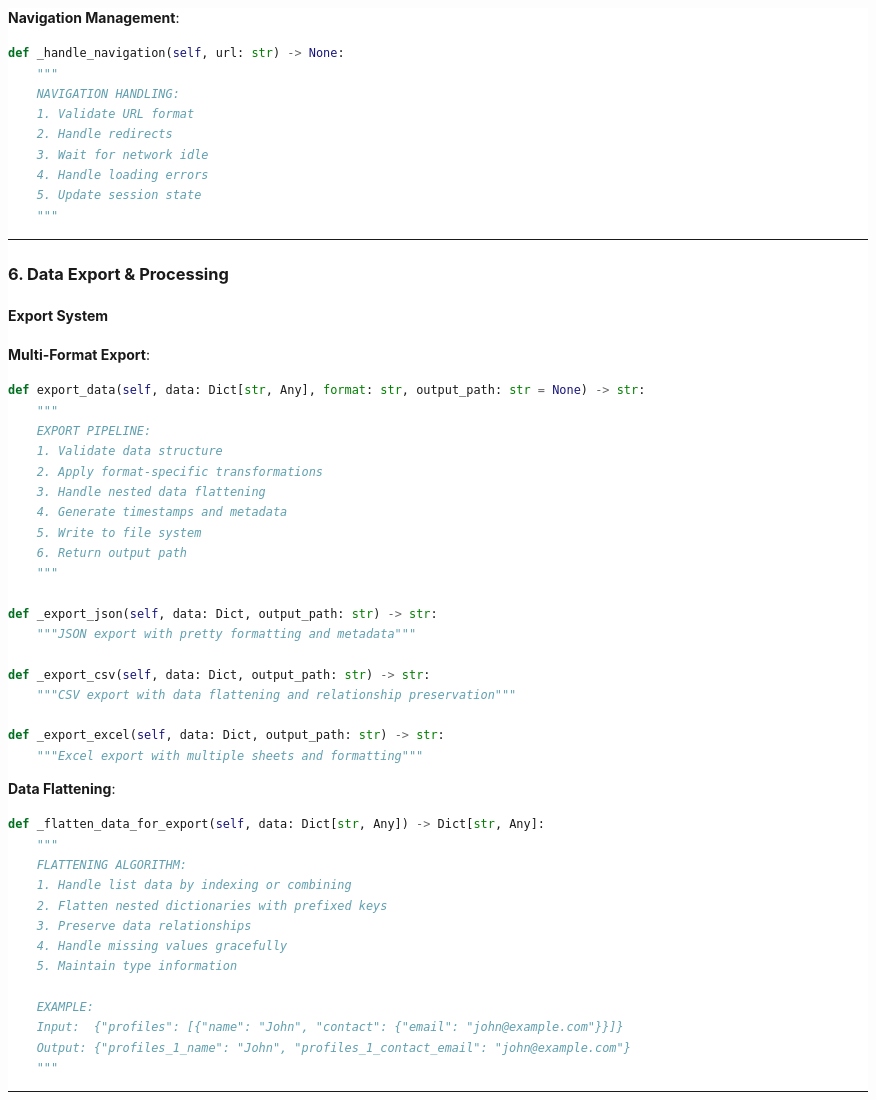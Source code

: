 **Navigation Management**:
```python
def _handle_navigation(self, url: str) -> None:
    """
    NAVIGATION HANDLING:
    1. Validate URL format
    2. Handle redirects
    3. Wait for network idle
    4. Handle loading errors
    5. Update session state
    """
```

---

### 6. **Data Export & Processing**

#### Export System

**Multi-Format Export**:
```python
def export_data(self, data: Dict[str, Any], format: str, output_path: str = None) -> str:
    """
    EXPORT PIPELINE:
    1. Validate data structure
    2. Apply format-specific transformations
    3. Handle nested data flattening
    4. Generate timestamps and metadata
    5. Write to file system
    6. Return output path
    """

def _export_json(self, data: Dict, output_path: str) -> str:
    """JSON export with pretty formatting and metadata"""

def _export_csv(self, data: Dict, output_path: str) -> str:
    """CSV export with data flattening and relationship preservation"""

def _export_excel(self, data: Dict, output_path: str) -> str:
    """Excel export with multiple sheets and formatting"""
```

**Data Flattening**:
```python
def _flatten_data_for_export(self, data: Dict[str, Any]) -> Dict[str, Any]:
    """
    FLATTENING ALGORITHM:
    1. Handle list data by indexing or combining
    2. Flatten nested dictionaries with prefixed keys
    3. Preserve data relationships
    4. Handle missing values gracefully
    5. Maintain type information
    
    EXAMPLE:
    Input:  {"profiles": [{"name": "John", "contact": {"email": "john@example.com"}}]}
    Output: {"profiles_1_name": "John", "profiles_1_contact_email": "john@example.com"}
    """
```

---